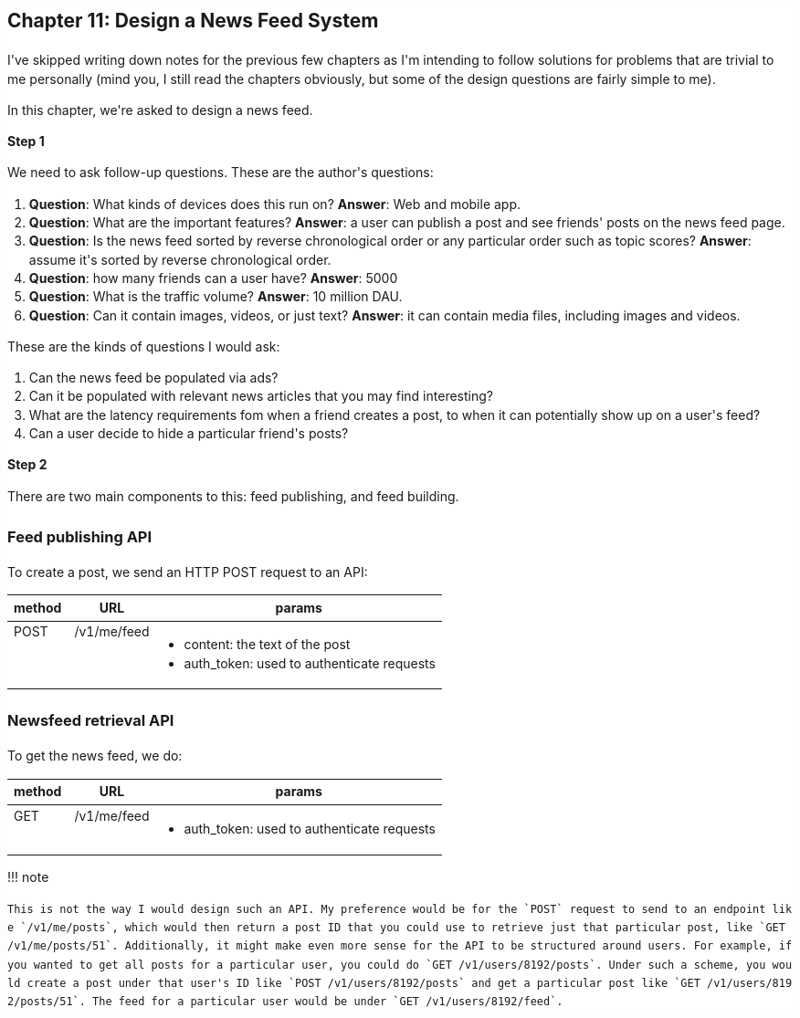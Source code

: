 ## Chapter 11: Design a News Feed System

I've skipped writing down notes for the previous few chapters as I'm intending to follow solutions for problems that are trivial to me personally (mind you, I still read the chapters obviously, but some of the design questions are fairly simple to me).

In this chapter, we're asked to design a news feed. 

**Step 1**

We need to ask follow-up questions. These are the author's questions:

1. **Question**: What kinds of devices does this run on? **Answer**: Web and mobile app.
2. **Question**: What are the important features? **Answer**: a user can publish a post and see friends' posts on the news feed page.
3. **Question**: Is the news feed sorted by reverse chronological order or any particular order such as topic scores? **Answer**: assume it's sorted by reverse chronological order.
4. **Question**: how many friends can a user have? **Answer**: 5000
5. **Question**: What is the traffic volume? **Answer**: 10 million DAU.
6. **Question**: Can it contain images, videos, or just text? **Answer**: it can contain media files, including images and videos.

These are the kinds of questions I would ask:

1. Can the news feed be populated via ads?
2. Can it be populated with relevant news articles that you may find interesting?
3. What are the latency requirements fom when a friend creates a post, to when it can potentially show up on a user's feed?
4. Can a user decide to hide a particular friend's posts?

**Step 2**

There are two main components to this: feed publishing, and feed building.

### Feed publishing API

To create a post, we send an HTTP POST request to an API:

| method | URL | params |
|--------|-----|--------|
| POST   | /v1/me/feed | <ul><li>content: the text of the post</li><li>auth_token: used to authenticate requests</li></ul> |

### Newsfeed retrieval API

To get the news feed, we do:

| method | URL | params |
|--------|-----|--------|
| GET  | /v1/me/feed | <ul><li>auth_token: used to authenticate requests</li></ul> |

!!! note

    This is not the way I would design such an API. My preference would be for the `POST` request to send to an endpoint like `/v1/me/posts`, which would then return a post ID that you could use to retrieve just that particular post, like `GET /v1/me/posts/51`. Additionally, it might make even more sense for the API to be structured around users. For example, if you wanted to get all posts for a particular user, you could do `GET /v1/users/8192/posts`. Under such a scheme, you would create a post under that user's ID like `POST /v1/users/8192/posts` and get a particular post like `GET /v1/users/8192/posts/51`. The feed for a particular user would be under `GET /v1/users/8192/feed`.
